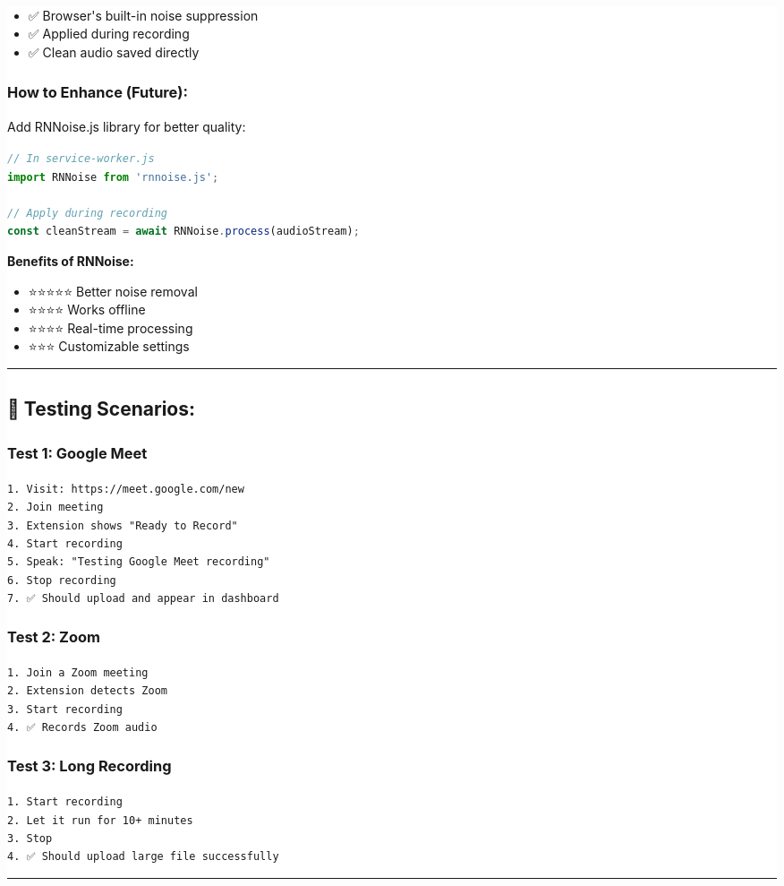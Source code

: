 - ✅ Browser's built-in noise suppression
- ✅ Applied during recording
- ✅ Clean audio saved directly

### **How to Enhance (Future):**

Add RNNoise.js library for better quality:

```javascript
// In service-worker.js
import RNNoise from 'rnnoise.js';

// Apply during recording
const cleanStream = await RNNoise.process(audioStream);
```

**Benefits of RNNoise:**
- ⭐⭐⭐⭐⭐ Better noise removal
- ⭐⭐⭐⭐ Works offline
- ⭐⭐⭐⭐ Real-time processing
- ⭐⭐⭐ Customizable settings

---

## 🧪 **Testing Scenarios:**

### **Test 1: Google Meet**
```
1. Visit: https://meet.google.com/new
2. Join meeting
3. Extension shows "Ready to Record"
4. Start recording
5. Speak: "Testing Google Meet recording"
6. Stop recording
7. ✅ Should upload and appear in dashboard
```

### **Test 2: Zoom**
```
1. Join a Zoom meeting
2. Extension detects Zoom
3. Start recording
4. ✅ Records Zoom audio
```

### **Test 3: Long Recording**
```
1. Start recording
2. Let it run for 10+ minutes
3. Stop
4. ✅ Should upload large file successfully
```

---